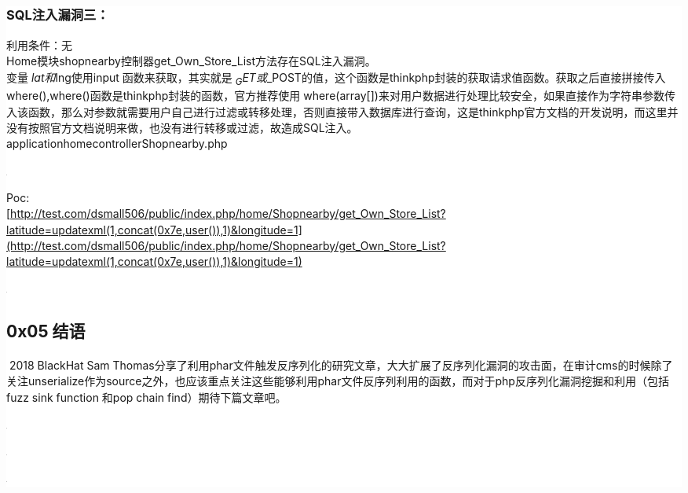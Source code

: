 ### SQL注入漏洞三：

利用条件：无  
Home模块shopnearby控制器get_Own_Store_List方法存在SQL注入漏洞。  
变量 $lat和$lng使用input 函数来获取，其实就是 $_GET或$_POST的值，这个函数是thinkphp封装的获取请求值函数。获取之后直接拼接传入where(),where()函数是thinkphp封装的函数，官方推荐使用 where(array[])来对用户数据进行处理比较安全，如果直接作为字符串参数传入该函数，那么对参数就需要用户自己进行过滤或转移处理，否则直接带入数据库进行查询，这是thinkphp官方文档的开发说明，而这里并没有按照官方文档说明来做，也没有进行转移或过滤，故造成SQL注入。  
applicationhomecontrollerShopnearby.php

[![](data:image/png;base64,iVBORw0KGgoAAAANSUhEUgAAAAEAAAABCAYAAAAfFcSJAAAAAXNSR0IArs4c6QAAAARnQU1BAACxjwv8YQUAAAAJcEhZcwAADsQAAA7EAZUrDhsAAAANSURBVBhXYzh8+PB/AAffA0nNPuCLAAAAAElFTkSuQmCC)](https://p2.ssl.qhimg.com/t01b48314419c95676a.jpg)

Poc:  
[http://test.com/dsmall506/public/index.php/home/Shopnearby/get_Own_Store_List?latitude=updatexml(1,concat(0x7e,user()),1)&longitude=1](http://test.com/dsmall506/public/index.php/home/Shopnearby/get_Own_Store_List?latitude=updatexml(1,concat(0x7e,user()),1)&longitude=1)

[![](data:image/png;base64,iVBORw0KGgoAAAANSUhEUgAAAAEAAAABCAYAAAAfFcSJAAAAAXNSR0IArs4c6QAAAARnQU1BAACxjwv8YQUAAAAJcEhZcwAADsQAAA7EAZUrDhsAAAANSURBVBhXYzh8+PB/AAffA0nNPuCLAAAAAElFTkSuQmCC)](https://p3.ssl.qhimg.com/t0119fce56eb42ba9a8.jpg)

0x05 结语
-------

​ 2018 BlackHat Sam Thomas分享了利用phar文件触发反序列化的研究文章，大大扩展了反序列化漏洞的攻击面，在审计cms的时候除了关注unserialize作为source之外，也应该重点关注这些能够利用phar文件反序列利用的函数，而对于php反序列化漏洞挖掘和利用（包括fuzz sink function 和pop chain find）期待下篇文章吧。

[![](data:image/png;base64,iVBORw0KGgoAAAANSUhEUgAAAAEAAAABCAYAAAAfFcSJAAAAAXNSR0IArs4c6QAAAARnQU1BAACxjwv8YQUAAAAJcEhZcwAADsQAAA7EAZUrDhsAAAANSURBVBhXYzh8+PB/AAffA0nNPuCLAAAAAElFTkSuQmCC)](https://p2.ssl.qhimg.com/t010de40f816f7c0ae8.png)

[![](data:image/png;base64,iVBORw0KGgoAAAANSUhEUgAAAAEAAAABCAYAAAAfFcSJAAAAAXNSR0IArs4c6QAAAARnQU1BAACxjwv8YQUAAAAJcEhZcwAADsQAAA7EAZUrDhsAAAANSURBVBhXYzh8+PB/AAffA0nNPuCLAAAAAElFTkSuQmCC)](https://p1.ssl.qhimg.com/t0174b09262c57ebece.png)

[![](data:image/png;base64,iVBORw0KGgoAAAANSUhEUgAAAAEAAAABCAYAAAAfFcSJAAAAAXNSR0IArs4c6QAAAARnQU1BAACxjwv8YQUAAAAJcEhZcwAADsQAAA7EAZUrDhsAAAANSURBVBhXYzh8+PB/AAffA0nNPuCLAAAAAElFTkSuQmCC)](https://p0.ssl.qhimg.com/t011149435f3216bf12.png)